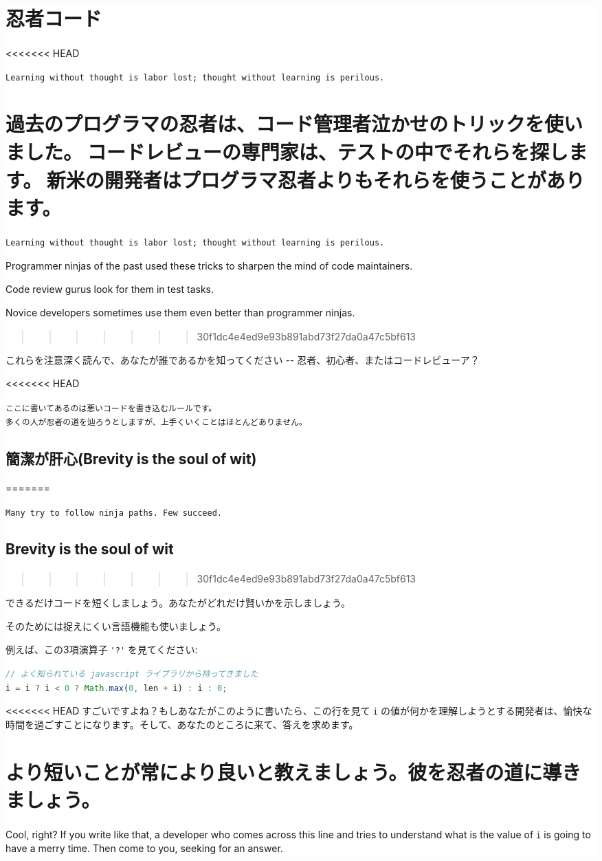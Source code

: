 # 忍者コード

<<<<<<< HEAD
```quote author="孔子"
Learning without thought is labor lost; thought without learning is perilous.
```

過去のプログラマの忍者は、コード管理者泣かせのトリックを使いました。
コードレビューの専門家は、テストの中でそれらを探します。
新米の開発者はプログラマ忍者よりもそれらを使うことがあります。
=======

```quote author="Confucius"
Learning without thought is labor lost; thought without learning is perilous.
```

Programmer ninjas of the past used these tricks to sharpen the mind of code maintainers.

Code review gurus look for them in test tasks.

Novice developers sometimes use them even better than programmer ninjas.
>>>>>>> 30f1dc4e4ed9e93b891abd73f27da0a47c5bf613

これらを注意深く読んで、あなたが誰であるかを知ってください -- 忍者、初心者、またはコードレビューア？


<<<<<<< HEAD
```warn header="諷刺"
ここに書いてあるのは悪いコードを書き込むルールです。
多くの人が忍者の道を辿ろうとしますが、上手くいくことはほとんどありません。
```

## 簡潔が肝心(Brevity is the soul of wit)
=======
```warn header="Irony detected"
Many try to follow ninja paths. Few succeed.
```


## Brevity is the soul of wit
>>>>>>> 30f1dc4e4ed9e93b891abd73f27da0a47c5bf613

できるだけコードを短くしましょう。あなたがどれだけ賢いかを示しましょう。

そのためには捉えにくい言語機能も使いましょう。

例えば、この3項演算子 `'?'` を見てください:

```js
// よく知られている javascript ライブラリから持ってきました
i = i ? i < 0 ? Math.max(0, len + i) : i : 0;
```

<<<<<<< HEAD
すごいですよね？もしあなたがこのように書いたら、この行を見て `i` の値が何かを理解しようとする開発者は、愉快な時間を過ごすことになります。そして、あなたのところに来て、答えを求めます。

より短いことが常により良いと教えましょう。彼を忍者の道に導きましょう。
=======
Cool, right? If you write like that, a developer who comes across this line and tries to understand what is the value of `i` is going to have a merry time. Then come to you, seeking for an answer.
